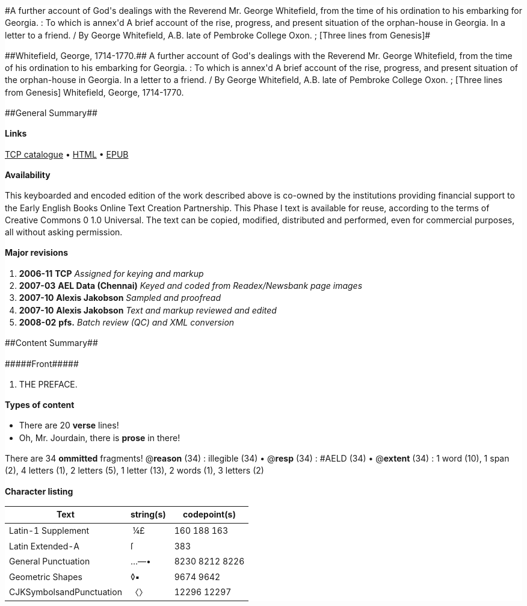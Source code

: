 #A further account of God's dealings with the Reverend Mr. George Whitefield, from the time of his ordination to his embarking for Georgia. : To which is annex'd A brief account of the rise, progress, and present situation of the orphan-house in Georgia. In a letter to a friend. / By George Whitefield, A.B. late of Pembroke College Oxon. ; [Three lines from Genesis]#

##Whitefield, George, 1714-1770.##
A further account of God's dealings with the Reverend Mr. George Whitefield, from the time of his ordination to his embarking for Georgia. : To which is annex'd A brief account of the rise, progress, and present situation of the orphan-house in Georgia. In a letter to a friend. / By George Whitefield, A.B. late of Pembroke College Oxon. ; [Three lines from Genesis]
Whitefield, George, 1714-1770.

##General Summary##

**Links**

[TCP catalogue](http://www.ota.ox.ac.uk/tcp/)  • 
[HTML](http://tei.it.ox.ac.uk/tcp/Texts-HTML/free/N04/N04719.html)  • 
[EPUB](http://tei.it.ox.ac.uk/tcp/Texts-EPUB/free/N04/N04719.epub)

**Availability**

This keyboarded and encoded edition of the
	       work described above is co-owned by the institutions
	       providing financial support to the Early English Books
	       Online Text Creation Partnership. This Phase I text is
	       available for reuse, according to the terms of Creative
	       Commons 0 1.0 Universal. The text can be copied,
	       modified, distributed and performed, even for
	       commercial purposes, all without asking permission.

**Major revisions**

1. __2006-11__ __TCP__ *Assigned for keying and markup*
1. __2007-03__ __AEL Data (Chennai)__ *Keyed and coded from Readex/Newsbank page images*
1. __2007-10__ __Alexis Jakobson__ *Sampled and proofread*
1. __2007-10__ __Alexis Jakobson__ *Text and markup reviewed and edited*
1. __2008-02__ __pfs.__ *Batch review (QC) and XML conversion*

##Content Summary##

#####Front#####

1. THE PREFACE.

**Types of content**

  * There are 20 **verse** lines!
  * Oh, Mr. Jourdain, there is **prose** in there!

There are 34 **ommitted** fragments! 
 @__reason__ (34) : illegible (34)  •  @__resp__ (34) : #AELD (34)  •  @__extent__ (34) : 1 word (10), 1 span (2), 4 letters (1), 2 letters (5), 1 letter (13), 2 words (1), 3 letters (2)

**Character listing**


|Text|string(s)|codepoint(s)|
|---|---|---|
|Latin-1 Supplement| ¼£|160 188 163|
|Latin Extended-A|ſ|383|
|General Punctuation|…—•|8230 8212 8226|
|Geometric Shapes|◊▪|9674 9642|
|CJKSymbolsandPunctuation|〈〉|12296 12297|
